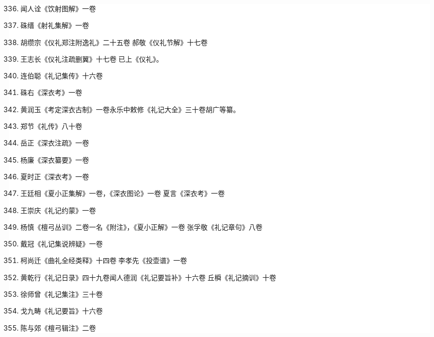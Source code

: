 336. <span id="志第七十二_艺文一-336"></span>
闻人诠《饮射图解》一卷

337. <span id="志第七十二_艺文一-337"></span>
硃缙《射礼集解》一卷

338. <span id="志第七十二_艺文一-338"></span>
胡缵宗《仪礼郑注附逸礼》二十五卷 郝敬《仪礼节解》十七卷

339. <span id="志第七十二_艺文一-339"></span>
王志长《仪礼注疏删翼》十七卷 已上《仪礼》。

340. <span id="志第七十二_艺文一-340"></span>
连伯聪《礼记集传》十六卷

341. <span id="志第七十二_艺文一-341"></span>
硃右《深衣考》一卷

342. <span id="志第七十二_艺文一-342"></span>
黄润玉《考定深衣古制》一卷永乐中敕修《礼记大全》三十卷胡广等纂。

343. <span id="志第七十二_艺文一-343"></span>
郑节《礼传》八十卷

344. <span id="志第七十二_艺文一-344"></span>
岳正《深衣注疏》一卷

345. <span id="志第七十二_艺文一-345"></span>
杨廉《深衣纂要》一卷

346. <span id="志第七十二_艺文一-346"></span>
夏时正《深衣考》一卷

347. <span id="志第七十二_艺文一-347"></span>
王廷相《夏小正集解》一卷，《深衣图论》一卷 夏言《深衣考》一卷

348. <span id="志第七十二_艺文一-348"></span>
王崇庆《礼记约蒙》一卷

349. <span id="志第七十二_艺文一-349"></span>
杨慎《檀弓丛训》二卷一名《附注》，《夏小正解》一卷 张孚敬《礼记章句》八卷

350. <span id="志第七十二_艺文一-350"></span>
戴冠《礼记集说辨疑》一卷

351. <span id="志第七十二_艺文一-351"></span>
柯尚迁《曲礼全经类释》十四卷 李孝先《投壶谱》一卷

352. <span id="志第七十二_艺文一-352"></span>
黄乾行《礼记日录》四十九卷闻人德润《礼记要旨补》十六卷 丘橓《礼记摘训》十卷

353. <span id="志第七十二_艺文一-353"></span>
徐师曾《礼记集注》三十卷

354. <span id="志第七十二_艺文一-354"></span>
戈九畴《礼记要旨》十六卷

355. <span id="志第七十二_艺文一-355"></span>
陈与郊《檀弓辑注》二卷
